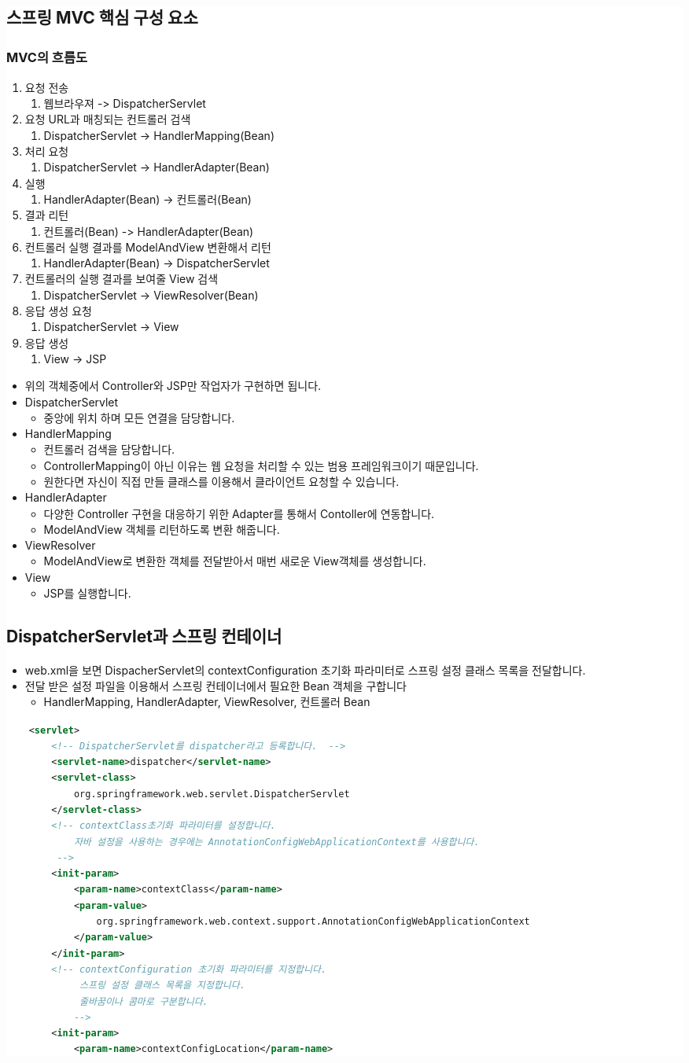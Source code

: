 ## 스프링 MVC 핵심 구성 요소
### MVC의 흐름도
1. 요청 전송
   1. 웹브라우져 -> DispatcherServlet
2. 요청 URL과 매칭되는 컨트롤러 검색
   1. DispatcherServlet -> HandlerMapping(Bean)
3. 처리 요청
   1. DispatcherServlet -> HandlerAdapter(Bean)
4. 실행
   1. HandlerAdapter(Bean) -> 컨트롤러(Bean)
5. 결과 리턴
   1. 컨트롤러(Bean) -> HandlerAdapter(Bean)
6. 컨트롤러 실행 결과를 ModelAndView 변환해서 리턴
   1. HandlerAdapter(Bean) -> DispatcherServlet
7. 컨트롤러의 실행 결과를 보여줄 View 검색
   1. DispatcherServlet -> ViewResolver(Bean)
8. 응답 생성 요청
   1. DispatcherServlet -> View
9. 응답 생성
   1. View -> JSP

* 위의 객체중에서 Controller와 JSP만 작업자가 구현하면 됩니다. 
* DispatcherServlet
  * 중앙에 위치 하며 모든 연결을 담당합니다. 
* HandlerMapping
  * 컨트롤러 검색을 담당합니다. 
  * ControllerMapping이 아닌 이유는 웹 요청을 처리할 수 있는 범용 프레임워크이기 때문입니다.
  * 원한다면 자신이 직접 만들 클래스를 이용해서 클라이언트 요청할 수 있습니다. 
* HandlerAdapter
  * 다양한 Controller 구현을 대응하기 위한 Adapter를 통해서 Contoller에 연동합니다.
  * ModelAndView 객체를 리턴하도록 변환 해줍니다. 
* ViewResolver
  * ModelAndView로 변환한 객체를 전달받아서 매번 새로운 View객체를 생성합니다.
* View
  * JSP를 실행합니다. 

## DispatcherServlet과 스프링 컨테이너
* web.xml을 보면 DispacherServlet의 contextConfiguration 초기화 파라미터로 스프링 설정 클래스 목록을 전달합니다. 
* 전달 받은 설정 파일을 이용해서 스프링 컨테이너에서 필요한 Bean 객체을 구합니다
  * HandlerMapping, HandlerAdapter, ViewResolver, 컨트롤러 Bean
```xml
    <servlet>
        <!-- DispatcherServlet를 dispatcher라고 등록합니다.  -->
		<servlet-name>dispatcher</servlet-name>
		<servlet-class>
			org.springframework.web.servlet.DispatcherServlet
		</servlet-class>
        <!-- contextClass초기화 파라미터를 설정합니다. 
            자바 설정을 사용하는 경우에는 AnnotationConfigWebApplicationContext를 사용합니다. 
         -->
		<init-param>
			<param-name>contextClass</param-name>
			<param-value>
				org.springframework.web.context.support.AnnotationConfigWebApplicationContext
			</param-value>
		</init-param>
        <!-- contextConfiguration 초기화 파라미터를 지정합니다.
             스프링 설정 클래스 목록을 지정합니다.
             줄바꿈이나 콤마로 구분합니다. 
            -->
		<init-param>
			<param-name>contextConfigLocation</param-name>
```